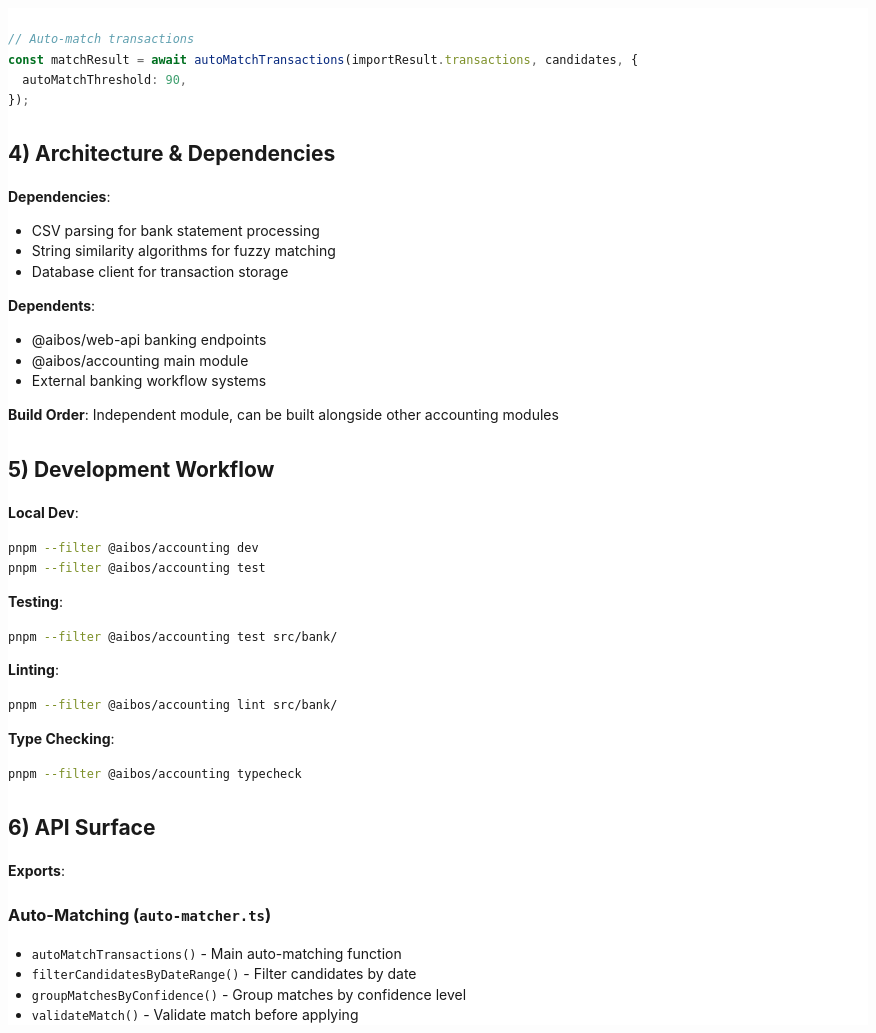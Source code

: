 ```typescript

// Auto-match transactions
const matchResult = await autoMatchTransactions(importResult.transactions, candidates, {
  autoMatchThreshold: 90,
});
```

## 4) Architecture & Dependencies

**Dependencies**:

- CSV parsing for bank statement processing
- String similarity algorithms for fuzzy matching
- Database client for transaction storage

**Dependents**:

- @aibos/web-api banking endpoints
- @aibos/accounting main module
- External banking workflow systems

**Build Order**: Independent module, can be built alongside other accounting modules

## 5) Development Workflow

**Local Dev**:

```bash
pnpm --filter @aibos/accounting dev
pnpm --filter @aibos/accounting test
```

**Testing**:

```bash
pnpm --filter @aibos/accounting test src/bank/
```

**Linting**:

```bash
pnpm --filter @aibos/accounting lint src/bank/
```

**Type Checking**:

```bash
pnpm --filter @aibos/accounting typecheck
```

## 6) API Surface

**Exports**:

### Auto-Matching (`auto-matcher.ts`)

- `autoMatchTransactions()` - Main auto-matching function
- `filterCandidatesByDateRange()` - Filter candidates by date
- `groupMatchesByConfidence()` - Group matches by confidence level
- `validateMatch()` - Validate match before applying
